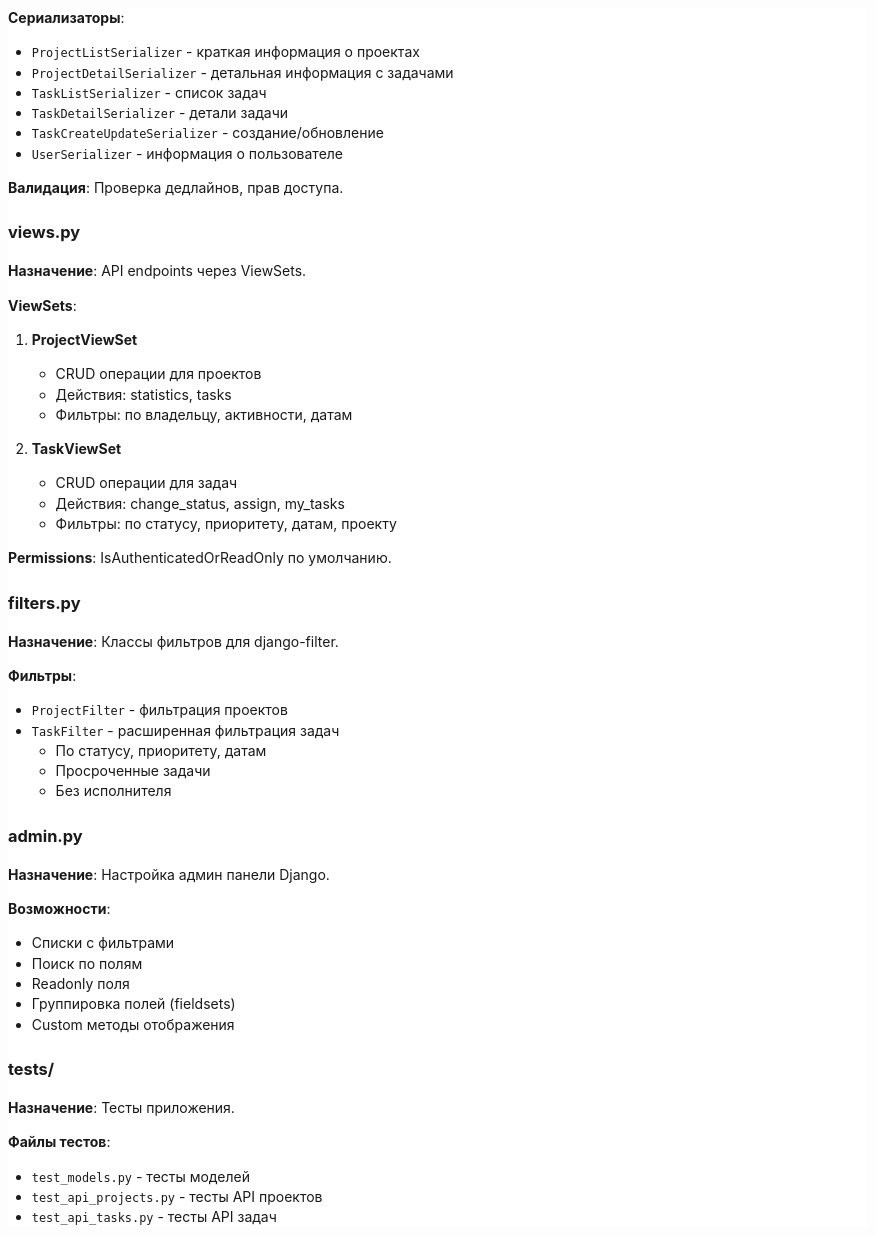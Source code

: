 **Сериализаторы**:
- `ProjectListSerializer` - краткая информация о проектах
- `ProjectDetailSerializer` - детальная информация с задачами
- `TaskListSerializer` - список задач
- `TaskDetailSerializer` - детали задачи
- `TaskCreateUpdateSerializer` - создание/обновление
- `UserSerializer` - информация о пользователе

**Валидация**: Проверка дедлайнов, прав доступа.

### views.py
**Назначение**: API endpoints через ViewSets.

**ViewSets**:
1. **ProjectViewSet**
   - CRUD операции для проектов
   - Действия: statistics, tasks
   - Фильтры: по владельцу, активности, датам

2. **TaskViewSet**
   - CRUD операции для задач
   - Действия: change_status, assign, my_tasks
   - Фильтры: по статусу, приоритету, датам, проекту

**Permissions**: IsAuthenticatedOrReadOnly по умолчанию.

### filters.py
**Назначение**: Классы фильтров для django-filter.

**Фильтры**:
- `ProjectFilter` - фильтрация проектов
- `TaskFilter` - расширенная фильтрация задач
  - По статусу, приоритету, датам
  - Просроченные задачи
  - Без исполнителя

### admin.py
**Назначение**: Настройка админ панели Django.

**Возможности**:
- Списки с фильтрами
- Поиск по полям
- Readonly поля
- Группировка полей (fieldsets)
- Custom методы отображения

### tests/
**Назначение**: Тесты приложения.

**Файлы тестов**:
- `test_models.py` - тесты моделей
- `test_api_projects.py` - тесты API проектов
- `test_api_tasks.py` - тесты API задач
